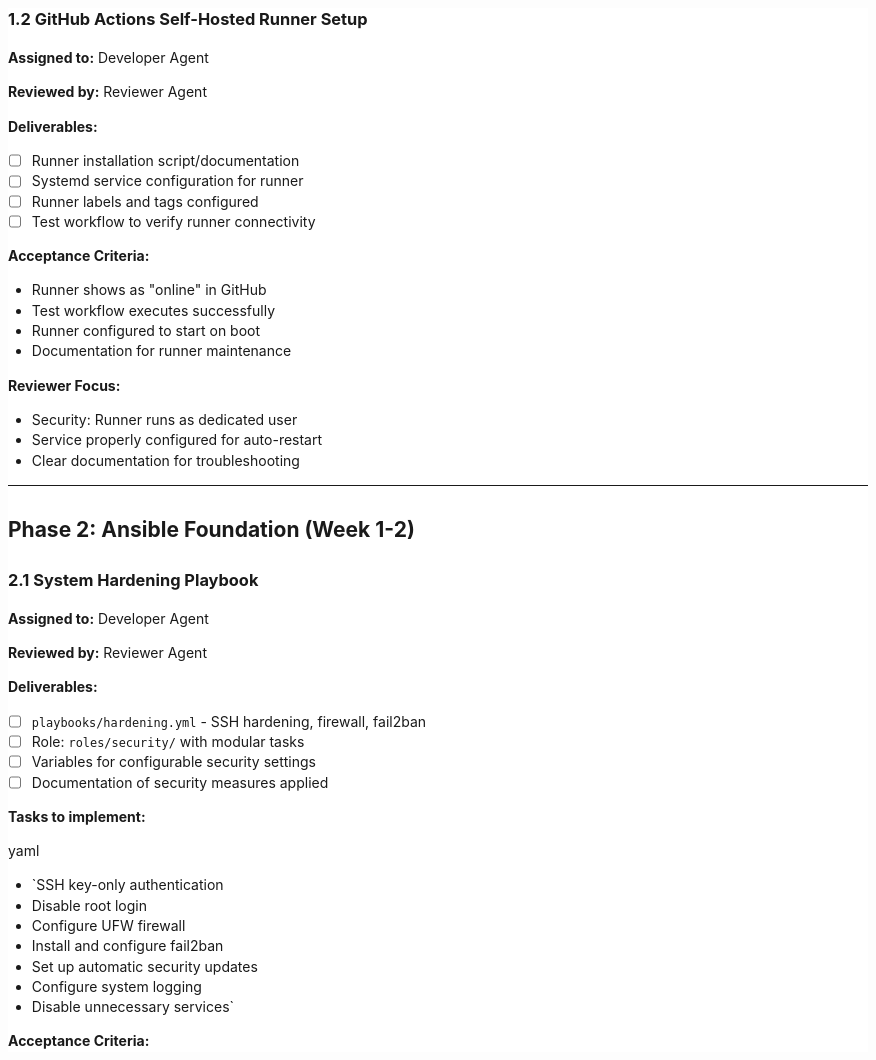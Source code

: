 ### 1.2 GitHub Actions Self-Hosted Runner Setup

**Assigned to:** Developer Agent

**Reviewed by:** Reviewer Agent

**Deliverables:**

- [ ]  Runner installation script/documentation
- [ ]  Systemd service configuration for runner
- [ ]  Runner labels and tags configured
- [ ]  Test workflow to verify runner connectivity

**Acceptance Criteria:**

- Runner shows as "online" in GitHub
- Test workflow executes successfully
- Runner configured to start on boot
- Documentation for runner maintenance

**Reviewer Focus:**

- Security: Runner runs as dedicated user
- Service properly configured for auto-restart
- Clear documentation for troubleshooting

---

## Phase 2: Ansible Foundation (Week 1-2)

### 2.1 System Hardening Playbook

**Assigned to:** Developer Agent

**Reviewed by:** Reviewer Agent

**Deliverables:**

- [ ]  `playbooks/hardening.yml` - SSH hardening, firewall, fail2ban
- [ ]  Role: `roles/security/` with modular tasks
- [ ]  Variables for configurable security settings
- [ ]  Documentation of security measures applied

**Tasks to implement:**

yaml

- `SSH key-only authentication
- Disable root login
- Configure UFW firewall
- Install and configure fail2ban
- Set up automatic security updates
- Configure system logging
- Disable unnecessary services`

**Acceptance Criteria:**
